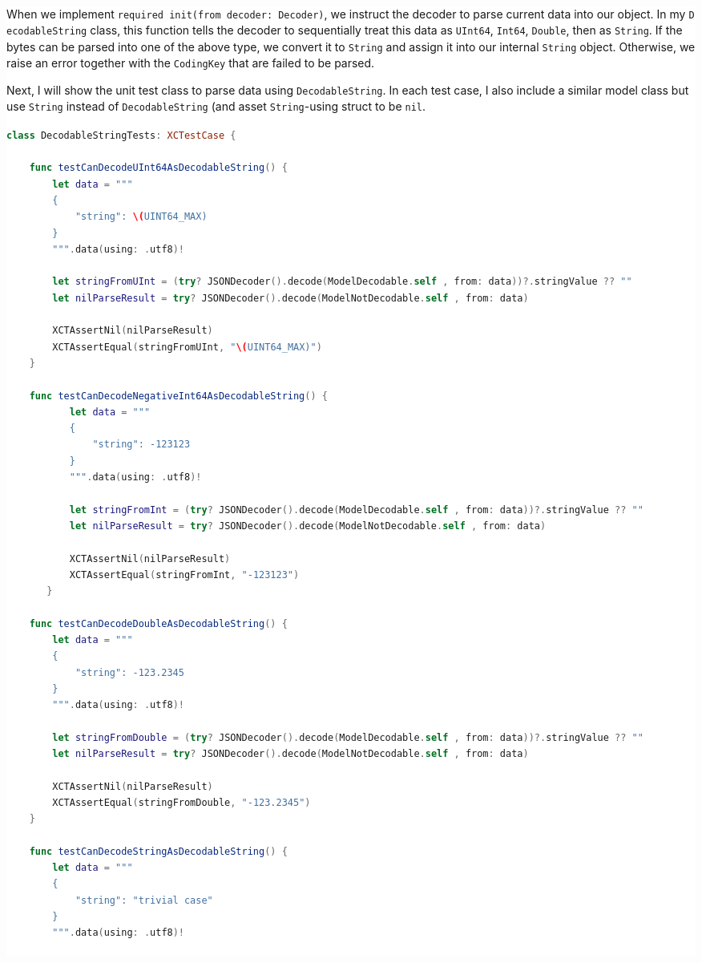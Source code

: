 When we implement `required init(from decoder: Decoder)`, we instruct the decoder to parse current data into our object. In my `DecodableString` class, this function tells the decoder to sequentially treat this data as `UInt64`, `Int64`, `Double`, then as `String`. If the bytes can be parsed into one of the above type, we convert it to `String` and assign it into our internal `String` object. Otherwise, we raise an error together with the `CodingKey` that are failed to be parsed.

Next, I will show the unit test class to parse data using `DecodableString`. In each test case, I also include a similar model class but use `String` instead of `DecodableString` (and asset `String`-using struct to be `nil`.

```swift
class DecodableStringTests: XCTestCase {

    func testCanDecodeUInt64AsDecodableString() {
        let data = """
        {
            "string": \(UINT64_MAX)
        }
        """.data(using: .utf8)!
        
        let stringFromUInt = (try? JSONDecoder().decode(ModelDecodable.self , from: data))?.stringValue ?? ""
        let nilParseResult = try? JSONDecoder().decode(ModelNotDecodable.self , from: data)

        XCTAssertNil(nilParseResult)
        XCTAssertEqual(stringFromUInt, "\(UINT64_MAX)")
    }
    
    func testCanDecodeNegativeInt64AsDecodableString() {
           let data = """
           {
               "string": -123123
           }
           """.data(using: .utf8)!
           
           let stringFromInt = (try? JSONDecoder().decode(ModelDecodable.self , from: data))?.stringValue ?? ""
           let nilParseResult = try? JSONDecoder().decode(ModelNotDecodable.self , from: data)

           XCTAssertNil(nilParseResult)
           XCTAssertEqual(stringFromInt, "-123123")
       }

    func testCanDecodeDoubleAsDecodableString() {
        let data = """
        {
            "string": -123.2345
        }
        """.data(using: .utf8)!
        
        let stringFromDouble = (try? JSONDecoder().decode(ModelDecodable.self , from: data))?.stringValue ?? ""
        let nilParseResult = try? JSONDecoder().decode(ModelNotDecodable.self , from: data)
        
        XCTAssertNil(nilParseResult)
        XCTAssertEqual(stringFromDouble, "-123.2345")
    }
    
    func testCanDecodeStringAsDecodableString() {
        let data = """
        {
            "string": "trivial case"
        }
        """.data(using: .utf8)!
        
```